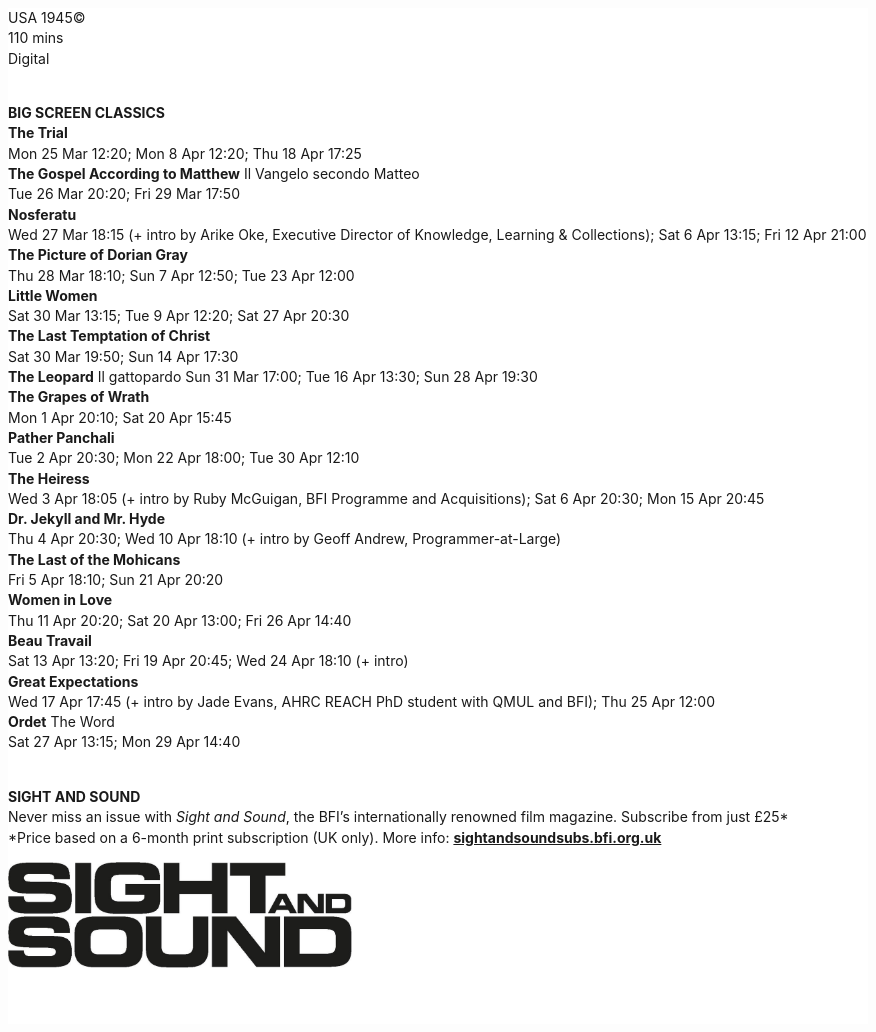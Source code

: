 
USA 1945©  
110 mins  
Digital  
<br>

**BIG SCREEN CLASSICS**  
**The Trial**  
Mon 25 Mar 12:20; Mon 8 Apr 12:20; Thu 18 Apr 17:25  
**The Gospel According to Matthew** Il Vangelo secondo Matteo  
Tue 26 Mar 20:20; Fri 29 Mar 17:50  
**Nosferatu**  
Wed 27 Mar 18:15 (+ intro by Arike Oke, Executive Director of Knowledge, Learning & Collections); Sat 6 Apr 13:15; Fri 12 Apr 21:00  
**The Picture of Dorian Gray**  
Thu 28 Mar 18:10; Sun 7 Apr 12:50; Tue 23 Apr 12:00  
**Little Women**  
Sat 30 Mar 13:15; Tue 9 Apr 12:20; Sat 27 Apr 20:30  
**The Last Temptation of Christ**  
Sat 30 Mar 19:50; Sun 14 Apr 17:30  
**The Leopard** Il gattopardo
Sun 31 Mar 17:00; Tue 16 Apr 13:30; Sun 28 Apr 19:30  
**The Grapes of Wrath**  
Mon 1 Apr 20:10; Sat 20 Apr 15:45  
**Pather Panchali**  
Tue 2 Apr 20:30; Mon 22 Apr 18:00; Tue 30 Apr 12:10  
**The Heiress**  
Wed 3 Apr 18:05 (+ intro by Ruby McGuigan, BFI Programme and Acquisitions); Sat 6 Apr 20:30; Mon 15 Apr 20:45  
**Dr. Jekyll and Mr. Hyde**  
Thu 4 Apr 20:30; Wed 10 Apr 18:10 (+ intro by Geoff Andrew, Programmer-at-Large)  
**The Last of the Mohicans**  
Fri 5 Apr 18:10; Sun 21 Apr 20:20  
**Women in Love**  
Thu 11 Apr 20:20; Sat 20 Apr 13:00; Fri 26 Apr 14:40  
**Beau Travail**  
Sat 13 Apr 13:20; Fri 19 Apr 20:45; Wed 24 Apr 18:10 (+ intro)  
**Great Expectations**  
Wed 17 Apr 17:45 (+ intro by Jade Evans, AHRC REACH PhD student with QMUL and BFI); Thu 25 Apr 12:00  
**Ordet** The Word  
Sat 27 Apr 13:15; Mon 29 Apr 14:40  
<br>

**SIGHT AND SOUND**<br>
Never miss an issue with _Sight and Sound_, the BFI’s internationally renowned film magazine. Subscribe from just £25*<br>
*Price based on a 6-month print subscription (UK only). More info: [**sightandsoundsubs.bfi.org.uk**](https://sightandsoundsubs.bfi.org.uk/subscribe)

<img style="float: left;" src="/img/sight-and-sound.jpg" width="40%" height="40%"><br><br><br><br><br><br><br><br>
